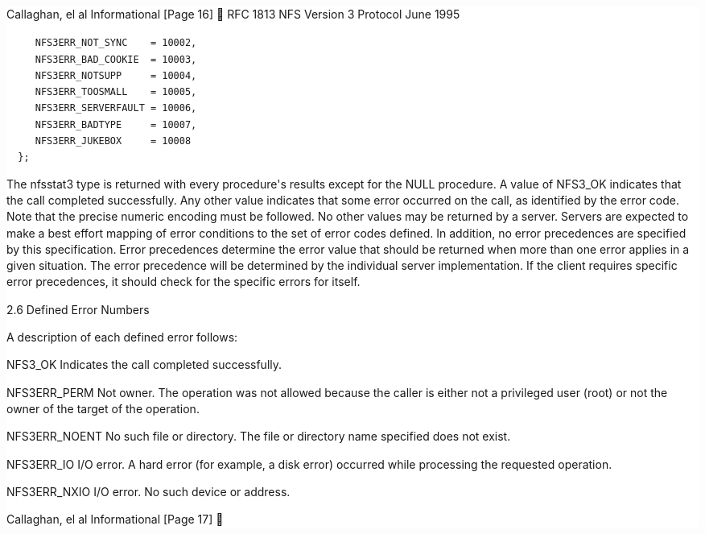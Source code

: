 

Callaghan, el al             Informational                     [Page 16]

RFC 1813                 NFS Version 3 Protocol                June 1995


         NFS3ERR_NOT_SYNC    = 10002,
         NFS3ERR_BAD_COOKIE  = 10003,
         NFS3ERR_NOTSUPP     = 10004,
         NFS3ERR_TOOSMALL    = 10005,
         NFS3ERR_SERVERFAULT = 10006,
         NFS3ERR_BADTYPE     = 10007,
         NFS3ERR_JUKEBOX     = 10008
      };

   The nfsstat3 type is returned with every procedure's results
   except for the NULL procedure. A value of NFS3_OK indicates that
   the call completed successfully. Any other value indicates that
   some error occurred on the call, as identified by the error
   code. Note that the precise numeric encoding must be followed.
   No other values may be returned by a server. Servers are
   expected to make a best effort mapping of error conditions to
   the set of error codes defined. In addition, no error
   precedences are specified by this specification.  Error
   precedences determine the error value that should be returned
   when more than one error applies in a given situation. The error
   precedence will be determined by the individual server
   implementation. If the client requires specific error
   precedences, it should check for the specific errors for
   itself.

2.6 Defined Error Numbers

   A description of each defined error follows:

   NFS3_OK
       Indicates the call completed successfully.

   NFS3ERR_PERM
       Not owner. The operation was not allowed because the
       caller is either not a privileged user (root) or not the
       owner of the target of the operation.

   NFS3ERR_NOENT
       No such file or directory. The file or directory name
       specified does not exist.

   NFS3ERR_IO
       I/O error. A hard error (for example, a disk error)
       occurred while processing the requested operation.

   NFS3ERR_NXIO
       I/O error. No such device or address.




Callaghan, el al             Informational                     [Page 17]
